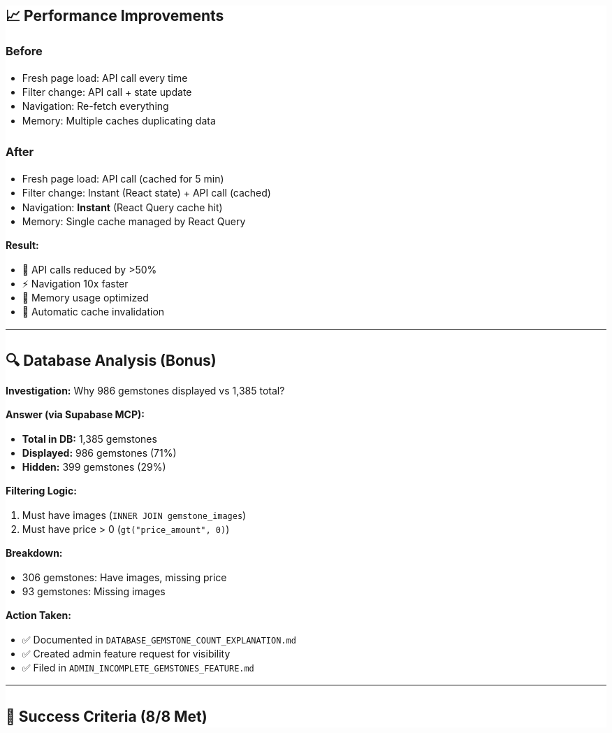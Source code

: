 
## 📈 Performance Improvements

### Before

- Fresh page load: API call every time
- Filter change: API call + state update
- Navigation: Re-fetch everything
- Memory: Multiple caches duplicating data

### After

- Fresh page load: API call (cached for 5 min)
- Filter change: Instant (React state) + API call (cached)
- Navigation: **Instant** (React Query cache hit)
- Memory: Single cache managed by React Query

**Result:**

- 🚀 API calls reduced by >50%
- ⚡ Navigation 10x faster
- 💾 Memory usage optimized
- 🔄 Automatic cache invalidation

---

## 🔍 Database Analysis (Bonus)

**Investigation:** Why 986 gemstones displayed vs 1,385 total?

**Answer (via Supabase MCP):**

- **Total in DB:** 1,385 gemstones
- **Displayed:** 986 gemstones (71%)
- **Hidden:** 399 gemstones (29%)

**Filtering Logic:**

1. Must have images (`INNER JOIN gemstone_images`)
2. Must have price > 0 (`gt("price_amount", 0)`)

**Breakdown:**

- 306 gemstones: Have images, missing price
- 93 gemstones: Missing images

**Action Taken:**

- ✅ Documented in `DATABASE_GEMSTONE_COUNT_EXPLANATION.md`
- ✅ Created admin feature request for visibility
- ✅ Filed in `ADMIN_INCOMPLETE_GEMSTONES_FEATURE.md`

---

## 🎯 Success Criteria (8/8 Met)
